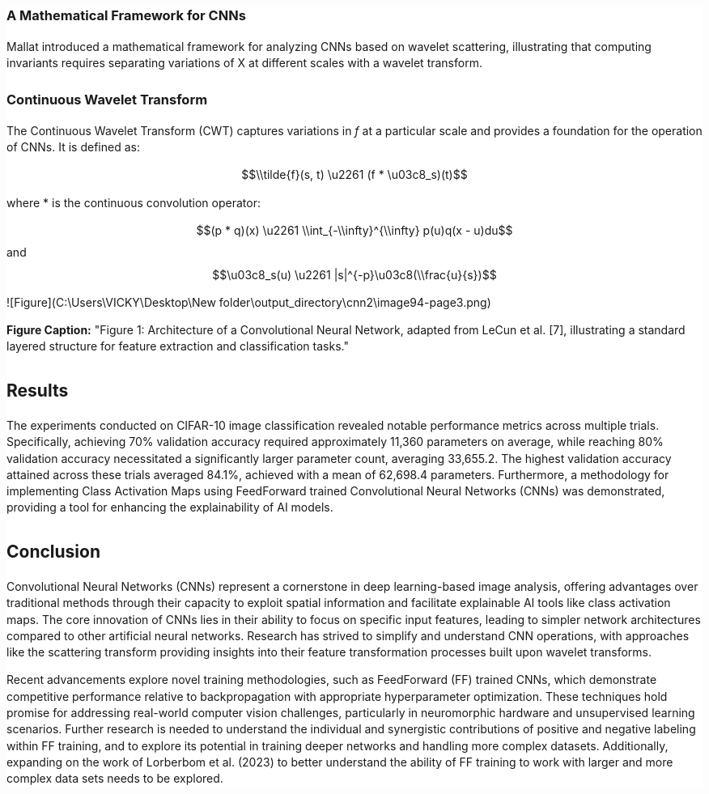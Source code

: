 ### A Mathematical Framework for CNNs
Mallat introduced a mathematical framework for analyzing CNNs based on wavelet scattering, illustrating that computing invariants requires separating variations of X at different scales with a wavelet transform.

### Continuous Wavelet Transform
The Continuous Wavelet Transform (CWT) captures variations in $f$ at a particular scale and provides a foundation for the operation of CNNs. It is defined as:

$$\\tilde{f}(s, t) \u2261 (f * \u03c8_s)(t)$$

where $*$ is the continuous convolution operator:

$$(p * q)(x) \u2261 \\int_{-\\infty}^{\\infty} p(u)q(x - u)du$$
and
$$\u03c8_s(u) \u2261 |s|^{-p}\u03c8(\\frac{u}{s})$$


![Figure](C:\Users\VICKY\Desktop\New folder\output_directory\cnn2\image94-page3.png)

**Figure Caption:** "Figure 1: Architecture of a Convolutional Neural Network, adapted from LeCun et al. [7], illustrating a standard layered structure for feature extraction and classification tasks."


## Results
The experiments conducted on CIFAR-10 image classification revealed notable performance metrics across multiple trials. Specifically, achieving 70% validation accuracy required approximately 11,360 parameters on average, while reaching 80% validation accuracy necessitated a significantly larger parameter count, averaging 33,655.2. The highest validation accuracy attained across these trials averaged 84.1%, achieved with a mean of 62,698.4 parameters. Furthermore, a methodology for implementing Class Activation Maps using FeedForward trained Convolutional Neural Networks (CNNs) was demonstrated, providing a tool for enhancing the explainability of AI models.


## Conclusion
Convolutional Neural Networks (CNNs) represent a cornerstone in deep learning-based image analysis, offering advantages over traditional methods through their capacity to exploit spatial information and facilitate explainable AI tools like class activation maps. The core innovation of CNNs lies in their ability to focus on specific input features, leading to simpler network architectures compared to other artificial neural networks. Research has strived to simplify and understand CNN operations, with approaches like the scattering transform providing insights into their feature transformation processes built upon wavelet transforms.

Recent advancements explore novel training methodologies, such as FeedForward (FF) trained CNNs, which demonstrate competitive performance relative to backpropagation with appropriate hyperparameter optimization. These techniques hold promise for addressing real-world computer vision challenges, particularly in neuromorphic hardware and unsupervised learning scenarios. Further research is needed to understand the individual and synergistic contributions of positive and negative labeling within FF training, and to explore its potential in training deeper networks and handling more complex datasets. Additionally, expanding on the work of Lorberbom et al. (2023) to better understand the ability of FF training to work with larger and more complex data sets needs to be explored.
